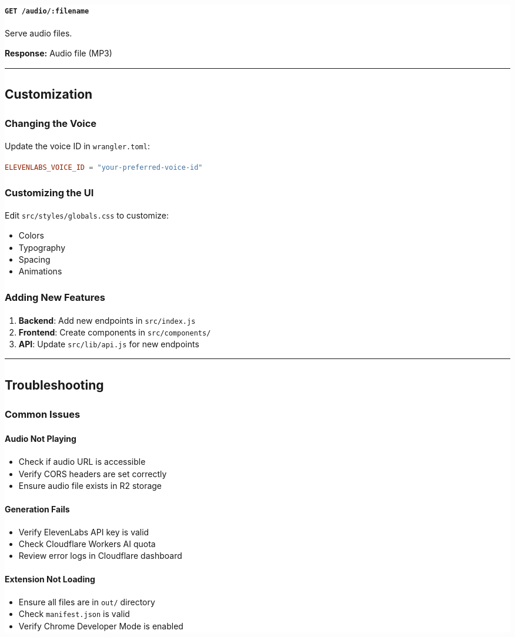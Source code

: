#### `GET /audio/:filename`
Serve audio files.

**Response:** Audio file (MP3)

---

## Customization

### Changing the Voice

Update the voice ID in `wrangler.toml`:

```toml
ELEVENLABS_VOICE_ID = "your-preferred-voice-id"
```

### Customizing the UI

Edit `src/styles/globals.css` to customize:
- Colors
- Typography
- Spacing
- Animations

### Adding New Features

1. **Backend**: Add new endpoints in `src/index.js`
2. **Frontend**: Create components in `src/components/`
3. **API**: Update `src/lib/api.js` for new endpoints

---

## Troubleshooting

### Common Issues

#### Audio Not Playing
- Check if audio URL is accessible
- Verify CORS headers are set correctly
- Ensure audio file exists in R2 storage

#### Generation Fails
- Verify ElevenLabs API key is valid
- Check Cloudflare Workers AI quota
- Review error logs in Cloudflare dashboard

#### Extension Not Loading
- Ensure all files are in `out/` directory
- Check `manifest.json` is valid
- Verify Chrome Developer Mode is enabled
